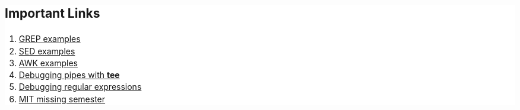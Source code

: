 ## Important Links
1. [GREP examples](https://alvinalexander.com/unix/edu/examples/grep.shtml)
2. [SED examples](https://learnxinyminutes.com/docs/sed/)
3. [AWK examples](https://learnxinyminutes.com/docs/awk/)
4. [Debugging pipes with **tee**](https://www.geeksforgeeks.org/tee-command-linux-example/)
5. [Debugging regular expressions](https://regex101.com/)
6. [MIT missing semester](https://missing.csail.mit.edu/2020/data-wrangling/)